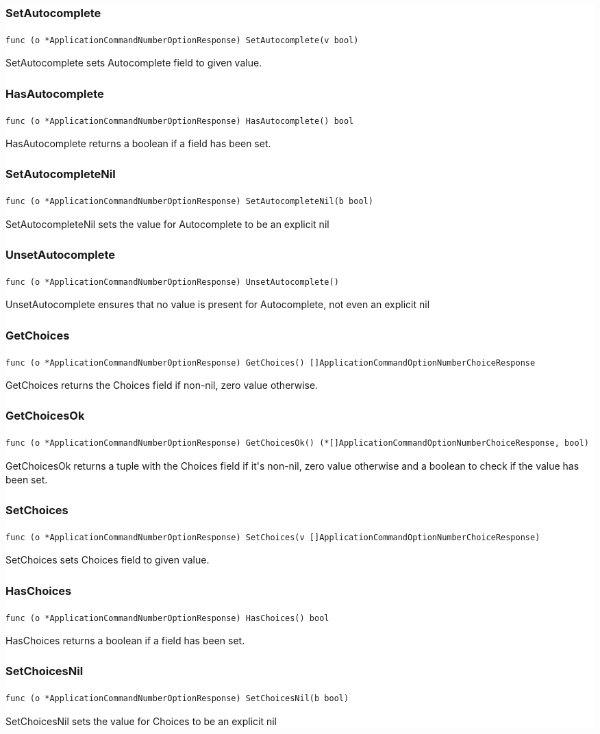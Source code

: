 ### SetAutocomplete

`func (o *ApplicationCommandNumberOptionResponse) SetAutocomplete(v bool)`

SetAutocomplete sets Autocomplete field to given value.

### HasAutocomplete

`func (o *ApplicationCommandNumberOptionResponse) HasAutocomplete() bool`

HasAutocomplete returns a boolean if a field has been set.

### SetAutocompleteNil

`func (o *ApplicationCommandNumberOptionResponse) SetAutocompleteNil(b bool)`

 SetAutocompleteNil sets the value for Autocomplete to be an explicit nil

### UnsetAutocomplete
`func (o *ApplicationCommandNumberOptionResponse) UnsetAutocomplete()`

UnsetAutocomplete ensures that no value is present for Autocomplete, not even an explicit nil
### GetChoices

`func (o *ApplicationCommandNumberOptionResponse) GetChoices() []ApplicationCommandOptionNumberChoiceResponse`

GetChoices returns the Choices field if non-nil, zero value otherwise.

### GetChoicesOk

`func (o *ApplicationCommandNumberOptionResponse) GetChoicesOk() (*[]ApplicationCommandOptionNumberChoiceResponse, bool)`

GetChoicesOk returns a tuple with the Choices field if it's non-nil, zero value otherwise
and a boolean to check if the value has been set.

### SetChoices

`func (o *ApplicationCommandNumberOptionResponse) SetChoices(v []ApplicationCommandOptionNumberChoiceResponse)`

SetChoices sets Choices field to given value.

### HasChoices

`func (o *ApplicationCommandNumberOptionResponse) HasChoices() bool`

HasChoices returns a boolean if a field has been set.

### SetChoicesNil

`func (o *ApplicationCommandNumberOptionResponse) SetChoicesNil(b bool)`

 SetChoicesNil sets the value for Choices to be an explicit nil

